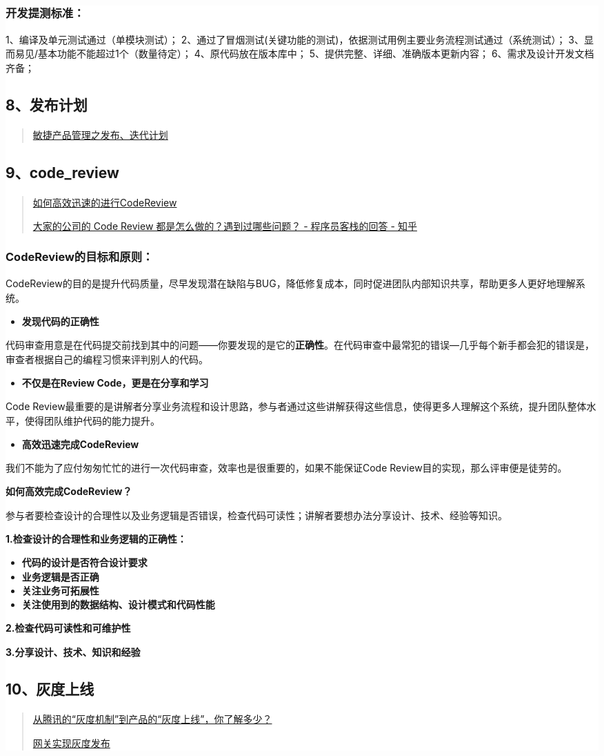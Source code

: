 ### **开发提测标准：**

1、编译及单元测试通过（单模块测试）；
2、通过了冒烟测试(关键功能的测试)，依据测试用例主要业务流程测试通过（系统测试）；
3、显而易见/基本功能不能超过1个（数量待定）；
4、原代码放在版本库中；
5、提供完整、详细、准确版本更新内容；
6、需求及设计开发文档齐备；



## 8、发布计划

> [敏捷产品管理之发布、迭代计划](https://www.jianshu.com/p/126c27c0ce2c)



## 9、code_review

> [如何高效迅速的进行CodeReview](https://www.jianshu.com/p/e9f9aef9a0e9)
>
> [大家的公司的 Code Review 都是怎么做的？遇到过哪些问题？ - 程序员客栈的回答 - 知乎](https://www.zhihu.com/question/41089988/answer/544543949)

### **CodeReview的目标和原则：**

CodeReview的目的是提升代码质量，尽早发现潜在缺陷与BUG，降低修复成本，同时促进团队内部知识共享，帮助更多人更好地理解系统。

- **发现代码的正确性**

代码审查用意是在代码提交前找到其中的问题——你要发现的是它的**正确性**。在代码审查中最常犯的错误—几乎每个新手都会犯的错误是，审查者根据自己的编程习惯来评判别人的代码。

- **不仅是在Review Code，更是在分享和学习**

Code Review最重要的是讲解者分享业务流程和设计思路，参与者通过这些讲解获得这些信息，使得更多人理解这个系统，提升团队整体水平，使得团队维护代码的能力提升。

- **高效迅速完成CodeReview**

我们不能为了应付匆匆忙忙的进行一次代码审查，效率也是很重要的，如果不能保证Code Review目的实现，那么评审便是徒劳的。

**如何高效完成CodeReview？**

参与者要检查设计的合理性以及业务逻辑是否错误，检查代码可读性；讲解者要想办法分享设计、技术、经验等知识。

**1.检查设计的合理性和业务逻辑的正确性：**

- **代码的设计是否符合设计要求**
- **业务逻辑是否正确**
- **关注业务可拓展性**
- **关注使用到的数据结构、设计模式和代码性能**

**2.检查代码可读性和可维护性**

**3.分享设计、技术、知识和经验**

 ## 10、灰度上线

> [从腾讯的“灰度机制”到产品的“灰度上线”，你了解多少？](http://www.woshipm.com/pd/263558.html/comment-page-1)
>
> [网关实现灰度发布](https://segmentfault.com/a/1190000017894943)
